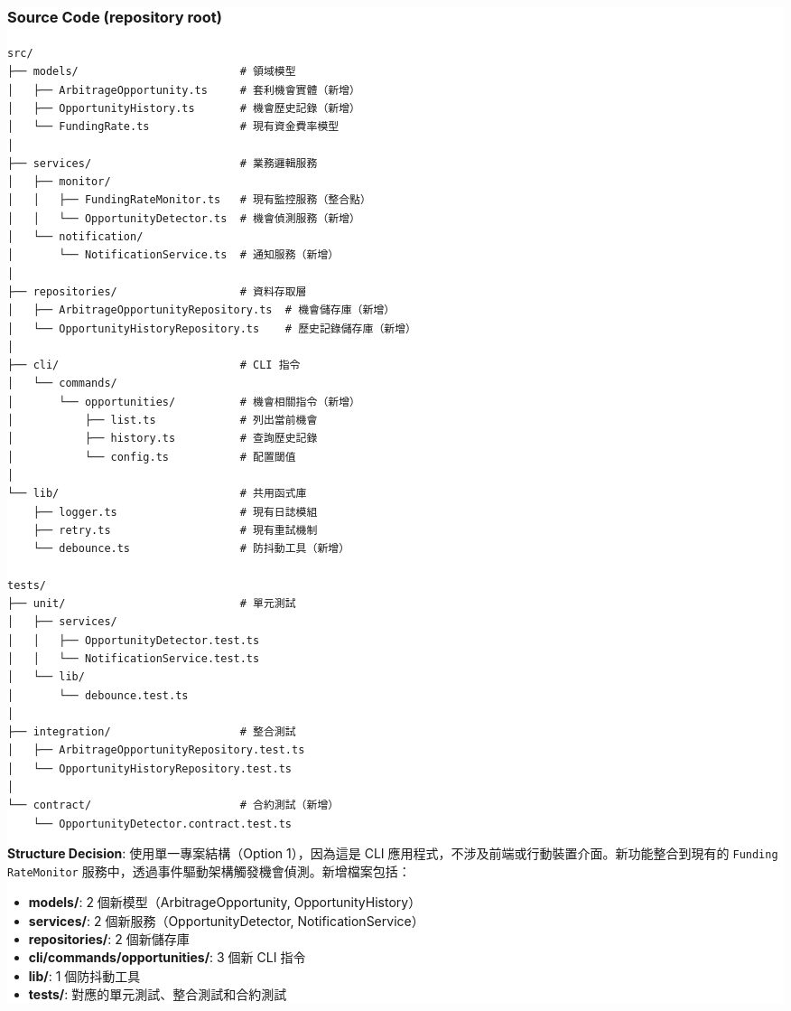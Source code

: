### Source Code (repository root)

```
src/
├── models/                         # 領域模型
│   ├── ArbitrageOpportunity.ts     # 套利機會實體（新增）
│   ├── OpportunityHistory.ts       # 機會歷史記錄（新增）
│   └── FundingRate.ts              # 現有資金費率模型
│
├── services/                       # 業務邏輯服務
│   ├── monitor/
│   │   ├── FundingRateMonitor.ts   # 現有監控服務（整合點）
│   │   └── OpportunityDetector.ts  # 機會偵測服務（新增）
│   └── notification/
│       └── NotificationService.ts  # 通知服務（新增）
│
├── repositories/                   # 資料存取層
│   ├── ArbitrageOpportunityRepository.ts  # 機會儲存庫（新增）
│   └── OpportunityHistoryRepository.ts    # 歷史記錄儲存庫（新增）
│
├── cli/                            # CLI 指令
│   └── commands/
│       └── opportunities/          # 機會相關指令（新增）
│           ├── list.ts             # 列出當前機會
│           ├── history.ts          # 查詢歷史記錄
│           └── config.ts           # 配置閾值
│
└── lib/                            # 共用函式庫
    ├── logger.ts                   # 現有日誌模組
    ├── retry.ts                    # 現有重試機制
    └── debounce.ts                 # 防抖動工具（新增）

tests/
├── unit/                           # 單元測試
│   ├── services/
│   │   ├── OpportunityDetector.test.ts
│   │   └── NotificationService.test.ts
│   └── lib/
│       └── debounce.test.ts
│
├── integration/                    # 整合測試
│   ├── ArbitrageOpportunityRepository.test.ts
│   └── OpportunityHistoryRepository.test.ts
│
└── contract/                       # 合約測試（新增）
    └── OpportunityDetector.contract.test.ts
```

**Structure Decision**: 使用單一專案結構（Option 1），因為這是 CLI 應用程式，不涉及前端或行動裝置介面。新功能整合到現有的 `FundingRateMonitor` 服務中，透過事件驅動架構觸發機會偵測。新增檔案包括：

- **models/**: 2 個新模型（ArbitrageOpportunity, OpportunityHistory）
- **services/**: 2 個新服務（OpportunityDetector, NotificationService）
- **repositories/**: 2 個新儲存庫
- **cli/commands/opportunities/**: 3 個新 CLI 指令
- **lib/**: 1 個防抖動工具
- **tests/**: 對應的單元測試、整合測試和合約測試
